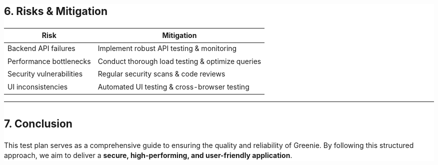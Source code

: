 
## **6. Risks & Mitigation**

| **Risk** | **Mitigation** |
|----------|--------------|
| Backend API failures | Implement robust API testing & monitoring |
| Performance bottlenecks | Conduct thorough load testing & optimize queries |
| Security vulnerabilities | Regular security scans & code reviews |
| UI inconsistencies | Automated UI testing & cross-browser testing |

---

## **7. Conclusion**
This test plan serves as a comprehensive guide to ensuring the quality and reliability of Greenie. By following this structured approach, we aim to deliver a **secure, high-performing, and user-friendly application**.
